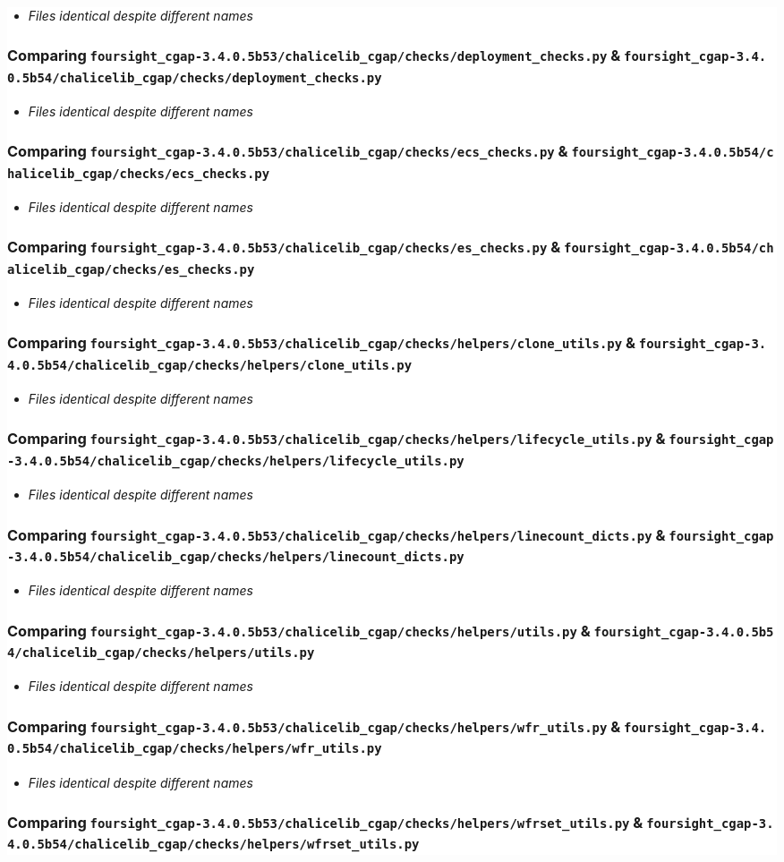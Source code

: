  * *Files identical despite different names*

### Comparing `foursight_cgap-3.4.0.5b53/chalicelib_cgap/checks/deployment_checks.py` & `foursight_cgap-3.4.0.5b54/chalicelib_cgap/checks/deployment_checks.py`

 * *Files identical despite different names*

### Comparing `foursight_cgap-3.4.0.5b53/chalicelib_cgap/checks/ecs_checks.py` & `foursight_cgap-3.4.0.5b54/chalicelib_cgap/checks/ecs_checks.py`

 * *Files identical despite different names*

### Comparing `foursight_cgap-3.4.0.5b53/chalicelib_cgap/checks/es_checks.py` & `foursight_cgap-3.4.0.5b54/chalicelib_cgap/checks/es_checks.py`

 * *Files identical despite different names*

### Comparing `foursight_cgap-3.4.0.5b53/chalicelib_cgap/checks/helpers/clone_utils.py` & `foursight_cgap-3.4.0.5b54/chalicelib_cgap/checks/helpers/clone_utils.py`

 * *Files identical despite different names*

### Comparing `foursight_cgap-3.4.0.5b53/chalicelib_cgap/checks/helpers/lifecycle_utils.py` & `foursight_cgap-3.4.0.5b54/chalicelib_cgap/checks/helpers/lifecycle_utils.py`

 * *Files identical despite different names*

### Comparing `foursight_cgap-3.4.0.5b53/chalicelib_cgap/checks/helpers/linecount_dicts.py` & `foursight_cgap-3.4.0.5b54/chalicelib_cgap/checks/helpers/linecount_dicts.py`

 * *Files identical despite different names*

### Comparing `foursight_cgap-3.4.0.5b53/chalicelib_cgap/checks/helpers/utils.py` & `foursight_cgap-3.4.0.5b54/chalicelib_cgap/checks/helpers/utils.py`

 * *Files identical despite different names*

### Comparing `foursight_cgap-3.4.0.5b53/chalicelib_cgap/checks/helpers/wfr_utils.py` & `foursight_cgap-3.4.0.5b54/chalicelib_cgap/checks/helpers/wfr_utils.py`

 * *Files identical despite different names*

### Comparing `foursight_cgap-3.4.0.5b53/chalicelib_cgap/checks/helpers/wfrset_utils.py` & `foursight_cgap-3.4.0.5b54/chalicelib_cgap/checks/helpers/wfrset_utils.py`
